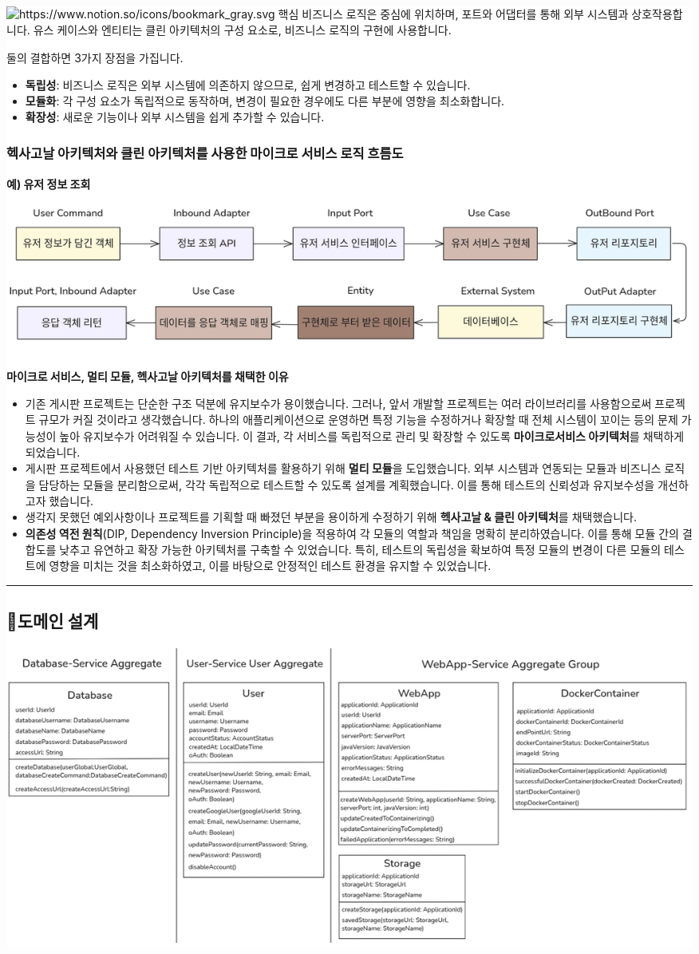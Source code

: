 <aside>
<img src="https://www.notion.so/icons/bookmark_gray.svg" alt="https://www.notion.so/icons/bookmark_gray.svg" width="40px" /> 핵심 비즈니스 로직은 중심에 위치하며, 포트와 어댑터를 통해 외부 시스템과 상호작용합니다. 유스 케이스와 엔티티는 클린 아키텍처의 구성 요소로, 비즈니스 로직의 구현에 사용합니다.

둘의 결합하면 3가지 장점을 가집니다.

- **독립성**: 비즈니스 로직은 외부 시스템에 의존하지 않으므로, 쉽게 변경하고 테스트할 수 있습니다.
- **모듈화**: 각 구성 요소가 독립적으로 동작하며, 변경이 필요한 경우에도 다른 부분에 영향을 최소화합니다.
- **확장성**: 새로운 기능이나 외부 시스템을 쉽게 추가할 수 있습니다.
</aside>

### 헥사고날 아키텍처와 클린 아키텍처를 사용한 마이크로 서비스 로직 흐름도

**예) 유저 정보 조회**

![image.png](projectImg/image%201.png)

**마이크로 서비스, 멀티 모듈, 헥사고날 아키텍처를 채택한 이유**

- 기존 게시판 프로젝트는 단순한 구조 덕분에 유지보수가 용이했습니다. 그러나, 앞서 개발할 프로젝트는 여러 라이브러리를 사용함으로써 프로젝트 규모가 커질 것이라고 생각했습니다. 하나의 애플리케이션으로 운영하면 특정 기능을 수정하거나 확장할 때 전체 시스템이 꼬이는 등의 문제 가능성이 높아 유지보수가 어려워질 수 있습니다. 이 결과, 각 서비스를 독립적으로 관리 및 확장할 수 있도록 **마이크로서비스 아키텍처**를 채택하게 되었습니다.
- 게시판 프로젝트에서 사용했던 테스트 기반 아키텍처를 활용하기 위해 **멀티 모듈**을 도입했습니다. 외부 시스템과 연동되는 모듈과 비즈니스 로직을 담당하는 모듈을 분리함으로써, 각각 독립적으로 테스트할 수 있도록 설계를 계획했습니다. 이를 통해 테스트의 신뢰성과 유지보수성을 개선하고자 했습니다.
- 생각지 못했던 예외사항이나 프로젝트를 기획할 때 빠졌던 부분을 용이하게 수정하기 위해 **헥사고날 & 클린 아키텍처**를 채택했습니다.
- **의존성 역전 원칙**(DIP, Dependency Inversion Principle)을 적용하여 각 모듈의 역할과 책임을 명확히 분리하였습니다. 이를 통해 모듈 간의 결합도를 낮추고 유연하고 확장 가능한 아키텍처를 구축할 수 있었습니다. 특히, 테스트의 독립성을 확보하여 특정 모듈의 변경이 다른 모듈의 테스트에 영향을 미치는 것을 최소화하였고, 이를 바탕으로 안정적인 테스트 환경을 유지할 수 있었습니다.

---

## 📒도메인 설계

![image.png](projectImg/image%202.png)
